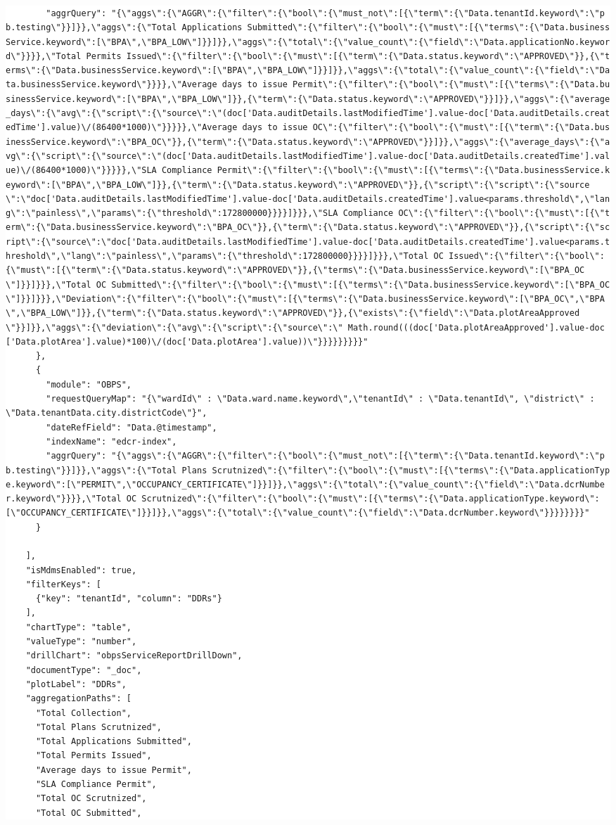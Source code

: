 ```
        "aggrQuery": "{\"aggs\":{\"AGGR\":{\"filter\":{\"bool\":{\"must_not\":[{\"term\":{\"Data.tenantId.keyword\":\"pb.testing\"}}]}},\"aggs\":{\"Total Applications Submitted\":{\"filter\":{\"bool\":{\"must\":[{\"terms\":{\"Data.businessService.keyword\":[\"BPA\",\"BPA_LOW\"]}}]}},\"aggs\":{\"total\":{\"value_count\":{\"field\":\"Data.applicationNo.keyword\"}}}},\"Total Permits Issued\":{\"filter\":{\"bool\":{\"must\":[{\"term\":{\"Data.status.keyword\":\"APPROVED\"}},{\"terms\":{\"Data.businessService.keyword\":[\"BPA\",\"BPA_LOW\"]}}]}},\"aggs\":{\"total\":{\"value_count\":{\"field\":\"Data.businessService.keyword\"}}}},\"Average days to issue Permit\":{\"filter\":{\"bool\":{\"must\":[{\"terms\":{\"Data.businessService.keyword\":[\"BPA\",\"BPA_LOW\"]}},{\"term\":{\"Data.status.keyword\":\"APPROVED\"}}]}},\"aggs\":{\"average_days\":{\"avg\":{\"script\":{\"source\":\"(doc['Data.auditDetails.lastModifiedTime'].value-doc['Data.auditDetails.createdTime'].value)\/(86400*1000)\"}}}}},\"Average days to issue OC\":{\"filter\":{\"bool\":{\"must\":[{\"term\":{\"Data.businessService.keyword\":\"BPA_OC\"}},{\"term\":{\"Data.status.keyword\":\"APPROVED\"}}]}},\"aggs\":{\"average_days\":{\"avg\":{\"script\":{\"source\":\"(doc['Data.auditDetails.lastModifiedTime'].value-doc['Data.auditDetails.createdTime'].value)\/(86400*1000)\"}}}}},\"SLA Compliance Permit\":{\"filter\":{\"bool\":{\"must\":[{\"terms\":{\"Data.businessService.keyword\":[\"BPA\",\"BPA_LOW\"]}},{\"term\":{\"Data.status.keyword\":\"APPROVED\"}},{\"script\":{\"script\":{\"source\":\"doc['Data.auditDetails.lastModifiedTime'].value-doc['Data.auditDetails.createdTime'].value<params.threshold\",\"lang\":\"painless\",\"params\":{\"threshold\":172800000}}}}]}}},\"SLA Compliance OC\":{\"filter\":{\"bool\":{\"must\":[{\"term\":{\"Data.businessService.keyword\":\"BPA_OC\"}},{\"term\":{\"Data.status.keyword\":\"APPROVED\"}},{\"script\":{\"script\":{\"source\":\"doc['Data.auditDetails.lastModifiedTime'].value-doc['Data.auditDetails.createdTime'].value<params.threshold\",\"lang\":\"painless\",\"params\":{\"threshold\":172800000}}}}]}}},\"Total OC Issued\":{\"filter\":{\"bool\":{\"must\":[{\"term\":{\"Data.status.keyword\":\"APPROVED\"}},{\"terms\":{\"Data.businessService.keyword\":[\"BPA_OC\"]}}]}}},\"Total OC Submitted\":{\"filter\":{\"bool\":{\"must\":[{\"terms\":{\"Data.businessService.keyword\":[\"BPA_OC\"]}}]}}},\"Deviation\":{\"filter\":{\"bool\":{\"must\":[{\"terms\":{\"Data.businessService.keyword\":[\"BPA_OC\",\"BPA\",\"BPA_LOW\"]}},{\"term\":{\"Data.status.keyword\":\"APPROVED\"}},{\"exists\":{\"field\":\"Data.plotAreaApproved\"}}]}},\"aggs\":{\"deviation\":{\"avg\":{\"script\":{\"source\":\" Math.round(((doc['Data.plotAreaApproved'].value-doc['Data.plotArea'].value)*100)\/(doc['Data.plotArea'].value))\"}}}}}}}}}"
      },
      {
        "module": "OBPS",
        "requestQueryMap": "{\"wardId\" : \"Data.ward.name.keyword\",\"tenantId\" : \"Data.tenantId\", \"district\" : \"Data.tenantData.city.districtCode\"}",
        "dateRefField": "Data.@timestamp",
        "indexName": "edcr-index",
        "aggrQuery": "{\"aggs\":{\"AGGR\":{\"filter\":{\"bool\":{\"must_not\":[{\"term\":{\"Data.tenantId.keyword\":\"pb.testing\"}}]}},\"aggs\":{\"Total Plans Scrutnized\":{\"filter\":{\"bool\":{\"must\":[{\"terms\":{\"Data.applicationType.keyword\":[\"PERMIT\",\"OCCUPANCY_CERTIFICATE\"]}}]}},\"aggs\":{\"total\":{\"value_count\":{\"field\":\"Data.dcrNumber.keyword\"}}}},\"Total OC Scrutnized\":{\"filter\":{\"bool\":{\"must\":[{\"terms\":{\"Data.applicationType.keyword\":[\"OCCUPANCY_CERTIFICATE\"]}}]}},\"aggs\":{\"total\":{\"value_count\":{\"field\":\"Data.dcrNumber.keyword\"}}}}}}}}"
      }
      
    ],
    "isMdmsEnabled": true,
    "filterKeys": [
      {"key": "tenantId", "column": "DDRs"}
    ],
    "chartType": "table",
    "valueType": "number",
    "drillChart": "obpsServiceReportDrillDown",
    "documentType": "_doc",
    "plotLabel": "DDRs",
    "aggregationPaths": [
      "Total Collection",
      "Total Plans Scrutnized",
      "Total Applications Submitted",
      "Total Permits Issued",
      "Average days to issue Permit",
      "SLA Compliance Permit",
      "Total OC Scrutnized",
      "Total OC Submitted",
```